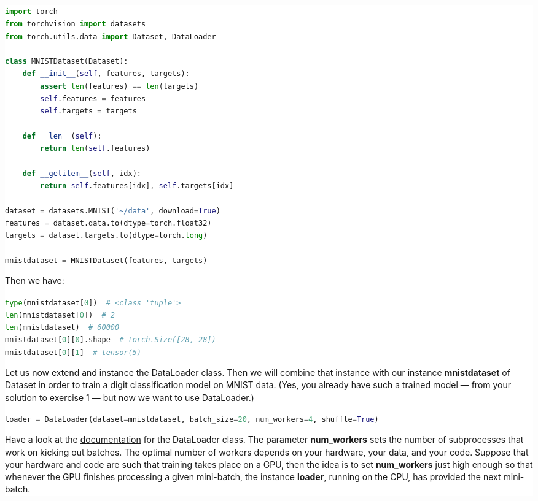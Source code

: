 ``` python
import torch
from torchvision import datasets
from torch.utils.data import Dataset, DataLoader

class MNISTDataset(Dataset):
    def __init__(self, features, targets):
        assert len(features) == len(targets)
        self.features = features
        self.targets = targets

    def __len__(self):
        return len(self.features)

    def __getitem__(self, idx):
        return self.features[idx], self.targets[idx]

dataset = datasets.MNIST('~/data', download=True)
features = dataset.data.to(dtype=torch.float32)
targets = dataset.targets.to(dtype=torch.long)

mnistdataset = MNISTDataset(features, targets)
```
Then we have:
``` python
type(mnistdataset[0])  # <class 'tuple'>
len(mnistdataset[0])  # 2
len(mnistdataset)  # 60000
mnistdataset[0][0].shape  # torch.Size([28, 28])
mnistdataset[0][1]  # tensor(5)
```
Let us now extend and instance the
[DataLoader](https://pytorch.org/docs/stable/data.html?highlight=dataloader#torch.utils.data.DataLoader)
class. Then we will combine
that instance with our instance **mnistdataset** of Dataset in order to train a digit
classification model on MNIST data. (Yes, you already  have such a trained
model &mdash; from your solution to [exercise 1](#exercise1_) &mdash; but now
we want to use DataLoader.)
``` python
loader = DataLoader(dataset=mnistdataset, batch_size=20, num_workers=4, shuffle=True)
```
Have a look at the
[documentation](https://pytorch.org/docs/stable/data.html?highlight=dataloader#torch.utils.data.DataLoader)
for the DataLoader class. The parameter **num_workers** sets the number
of subprocesses that work on kicking out batches. The optimal number of
workers depends on your hardware, your data, and your code. Suppose that your
hardware and code are such that training takes place on a GPU, then the idea is
to set **num_workers** just high enough so that whenever the GPU finishes processing a
given mini-batch, the instance **loader**, running on the CPU, has provided the next
mini-batch.
